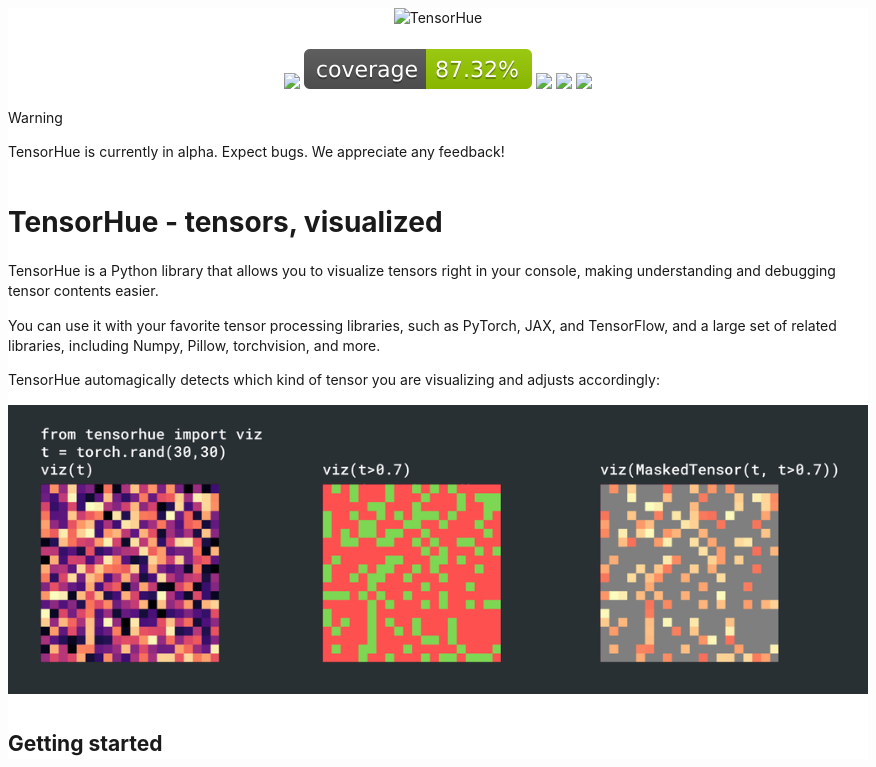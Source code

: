 <div align="center">
  <img src="https://raw.githubusercontent.com/epistoteles/tensorhue/main/.github/tensorhue.png" alt="TensorHue" width="1152">
</div>
<br>
<div align="center">
  <img src="https://img.shields.io/badge/python-≥3.7-blue.svg">
  <img src="https://raw.githubusercontent.com/epistoteles/tensorhue/main/coverage-badge.svg">
  <img src="https://img.shields.io/pypi/dm/tensorhue">
  <a href="https://x.com/TensorHue" target="_blank"><img src="https://img.shields.io/twitter/follow/TensorHue"></a>
  <img src="https://img.shields.io/badge/contributions-welcome-orange.svg">
</div>

> [!WARNING]
> TensorHue is currently in alpha. Expect bugs. We appreciate any feedback!

# TensorHue - tensors, visualized

TensorHue is a Python library that allows you to visualize tensors right in your console, making understanding and debugging tensor contents easier.

You can use it with your favorite tensor processing libraries, such as PyTorch, JAX, and TensorFlow, and a large set of related libraries, including Numpy, Pillow, torchvision, and more.  

TensorHue automagically detects which kind of tensor you are visualizing and adjusts accordingly:

<div align="center">
  <img src="https://raw.githubusercontent.com/epistoteles/tensorhue/main/.github/tensor_types.png" alt="tensor types" width="1152">
</div>

## Getting started
